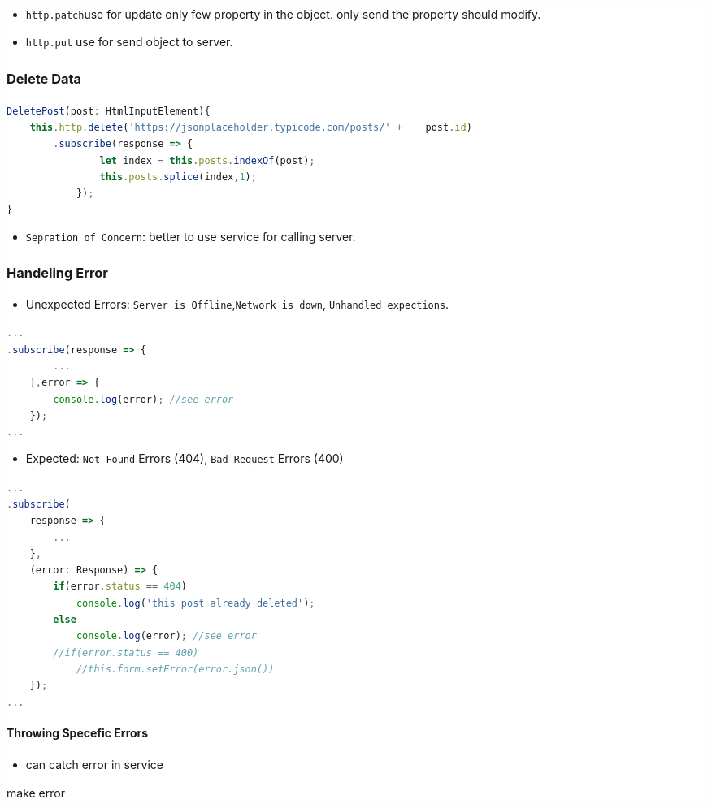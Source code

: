 * `http.patch`use for update only few property in the object. only send the property should modify.

* `http.put` use for send object to server.

### Delete Data

```ts
DeletePost(post: HtmlInputElement){
    this.http.delete('https://jsonplaceholder.typicode.com/posts/' +    post.id)
        .subscribe(response => {
                let index = this.posts.indexOf(post);
                this.posts.splice(index,1);
            });
}
```

* `Sepration of Concern`: better to use service for calling server.

### Handeling Error

* Unexpected Errors: `Server is Offline`,`Network is down`, `Unhandled expections`.

```ts
...
.subscribe(response => {
        ...
    },error => {
        console.log(error); //see error
    });
...
```

* Expected: `Not Found` Errors (404), `Bad Request` Errors (400)

```ts
...
.subscribe(
    response => {
        ...
    },
    (error: Response) => {
        if(error.status == 404)
            console.log('this post already deleted');
        else
            console.log(error); //see error
        //if(error.status == 400)
            //this.form.setError(error.json())
    });
...
```

#### Throwing Specefic Errors

* can catch error in service

make error
